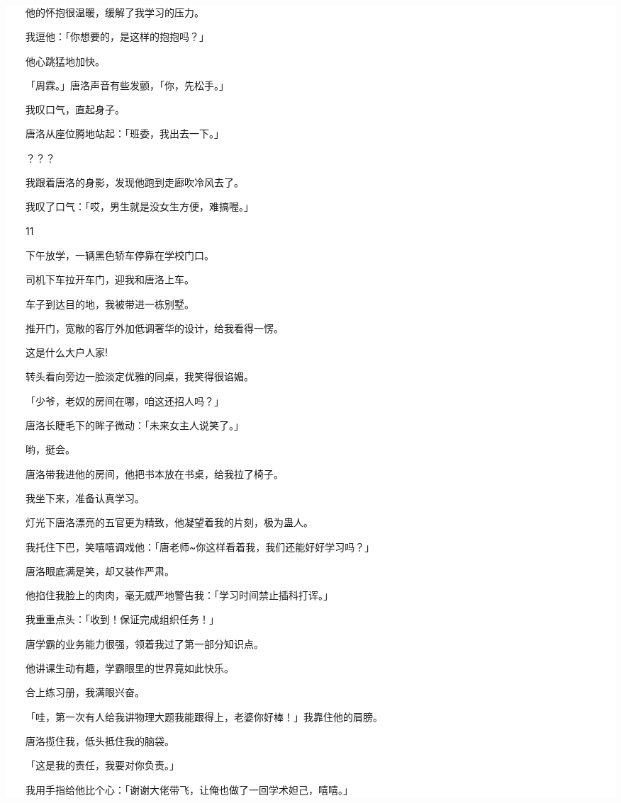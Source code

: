 &emsp;&emsp;他的怀抱很温暖，缓解了我学习的压力。  
  
&emsp;&emsp;我逗他：「你想要的，是这样的抱抱吗？」  
  
&emsp;&emsp;他心跳猛地加快。  
  
&emsp;&emsp;「周霖。」唐洛声音有些发颤，「你，先松手。」  
  
&emsp;&emsp;我叹口气，直起身子。  
  
&emsp;&emsp;唐洛从座位腾地站起：「班委，我出去一下。」  
  
&emsp;&emsp;？？？  
  
&emsp;&emsp;我跟着唐洛的身影，发现他跑到走廊吹冷风去了。  
  
&emsp;&emsp;我叹了口气：「哎，男生就是没女生方便，难搞喔。」  
  
&emsp;&emsp;11  
  
&emsp;&emsp;下午放学，一辆黑色轿车停靠在学校门口。  
  
&emsp;&emsp;司机下车拉开车门，迎我和唐洛上车。  
  
&emsp;&emsp;车子到达目的地，我被带进一栋别墅。  
  
&emsp;&emsp;推开门，宽敞的客厅外加低调奢华的设计，给我看得一愣。  
  
&emsp;&emsp;这是什么大户人家!  
  
&emsp;&emsp;转头看向旁边一脸淡定优雅的同桌，我笑得很谄媚。  
  
&emsp;&emsp;「少爷，老奴的房间在哪，咱这还招人吗？」  
  
&emsp;&emsp;唐洛长睫毛下的眸子微动：「未来女主人说笑了。」  
  
&emsp;&emsp;哟，挺会。  
  
&emsp;&emsp;唐洛带我进他的房间，他把书本放在书桌，给我拉了椅子。  
  
&emsp;&emsp;我坐下来，准备认真学习。  
  
&emsp;&emsp;灯光下唐洛漂亮的五官更为精致，他凝望着我的片刻，极为蛊人。  
  
&emsp;&emsp;我托住下巴，笑嘻嘻调戏他：「唐老师~你这样看着我，我们还能好好学习吗？」  
  
&emsp;&emsp;唐洛眼底满是笑，却又装作严肃。  
  
&emsp;&emsp;他掐住我脸上的肉肉，毫无威严地警告我：「学习时间禁止插科打诨。」  
  
&emsp;&emsp;我重重点头：「收到！保证完成组织任务！」  
  
&emsp;&emsp;唐学霸的业务能力很强，领着我过了第一部分知识点。  
  
&emsp;&emsp;他讲课生动有趣，学霸眼里的世界竟如此快乐。  
  
&emsp;&emsp;合上练习册，我满眼兴奋。  
  
&emsp;&emsp;「哇，第一次有人给我讲物理大题我能跟得上，老婆你好棒！」我靠住他的肩膀。  
  
&emsp;&emsp;唐洛揽住我，低头抵住我的脑袋。  
  
&emsp;&emsp;「这是我的责任，我要对你负责。」  
  
&emsp;&emsp;我用手指给他比个心：「谢谢大佬带飞，让俺也做了一回学术妲己，嘻嘻。」  
  